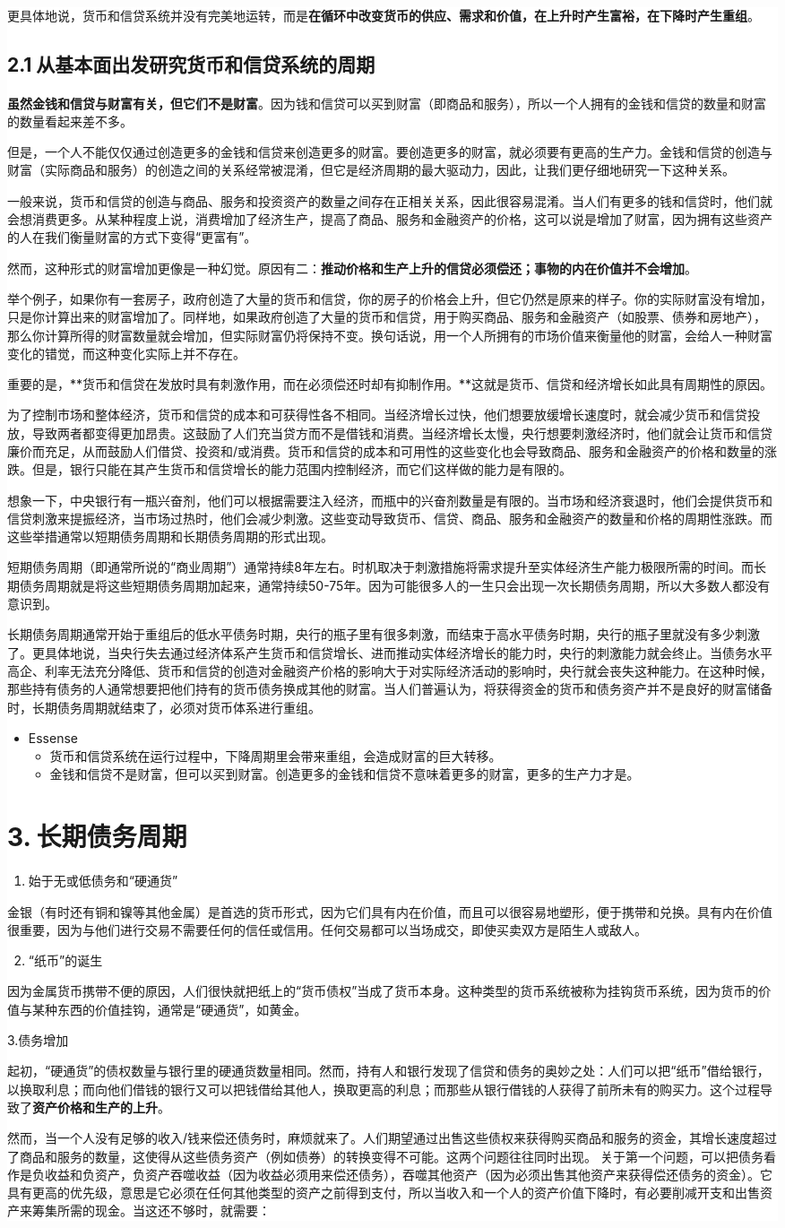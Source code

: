 更具体地说，货币和信贷系统并没有完美地运转，而是**在循环中改变货币的供应、需求和价值，在上升时产生富裕，在下降时产生重组**。

## 2.1 从基本面出发研究货币和信贷系统的周期

**虽然金钱和信贷与财富有关，但它们不是财富**。因为钱和信贷可以买到财富（即商品和服务），所以一个人拥有的金钱和信贷的数量和财富的数量看起来差不多。

但是，一个人不能仅仅通过创造更多的金钱和信贷来创造更多的财富。要创造更多的财富，就必须要有更高的生产力。金钱和信贷的创造与财富（实际商品和服务）的创造之间的关系经常被混淆，但它是经济周期的最大驱动力，因此，让我们更仔细地研究一下这种关系。

一般来说，货币和信贷的创造与商品、服务和投资资产的数量之间存在正相关关系，因此很容易混淆。当人们有更多的钱和信贷时，他们就会想消费更多。从某种程度上说，消费增加了经济生产，提高了商品、服务和金融资产的价格，这可以说是增加了财富，因为拥有这些资产的人在我们衡量财富的方式下变得“更富有”。

然而，这种形式的财富增加更像是一种幻觉。原因有二：**推动价格和生产上升的信贷必须偿还；事物的内在价值并不会增加**。

举个例子，如果你有一套房子，政府创造了大量的货币和信贷，你的房子的价格会上升，但它仍然是原来的样子。你的实际财富没有增加，只是你计算出来的财富增加了。同样地，如果政府创造了大量的货币和信贷，用于购买商品、服务和金融资产（如股票、债券和房地产），那么你计算所得的财富数量就会增加，但实际财富仍将保持不变。换句话说，用一个人所拥有的市场价值来衡量他的财富，会给人一种财富变化的错觉，而这种变化实际上并不存在。

重要的是，**货币和信贷在发放时具有刺激作用，而在必须偿还时却有抑制作用。**这就是货币、信贷和经济增长如此具有周期性的原因。

为了控制市场和整体经济，货币和信贷的成本和可获得性各不相同。当经济增长过快，他们想要放缓增长速度时，就会减少货币和信贷投放，导致两者都变得更加昂贵。这鼓励了人们充当贷方而不是借钱和消费。当经济增长太慢，央行想要刺激经济时，他们就会让货币和信贷廉价而充足，从而鼓励人们借贷、投资和/或消费。货币和信贷的成本和可用性的这些变化也会导致商品、服务和金融资产的价格和数量的涨跌。但是，银行只能在其产生货币和信贷增长的能力范围内控制经济，而它们这样做的能力是有限的。

想象一下，中央银行有一瓶兴奋剂，他们可以根据需要注入经济，而瓶中的兴奋剂数量是有限的。当市场和经济衰退时，他们会提供货币和信贷刺激来提振经济，当市场过热时，他们会减少刺激。这些变动导致货币、信贷、商品、服务和金融资产的数量和价格的周期性涨跌。而这些举措通常以短期债务周期和长期债务周期的形式出现。

短期债务周期（即通常所说的“商业周期”）通常持续8年左右。时机取决于刺激措施将需求提升至实体经济生产能力极限所需的时间。而长期债务周期就是将这些短期债务周期加起来，通常持续50-75年。因为可能很多人的一生只会出现一次长期债务周期，所以大多数人都没有意识到。

长期债务周期通常开始于重组后的低水平债务时期，央行的瓶子里有很多刺激，而结束于高水平债务时期，央行的瓶子里就没有多少刺激了。更具体地说，当央行失去通过经济体系产生货币和信贷增长、进而推动实体经济增长的能力时，央行的刺激能力就会终止。当债务水平高企、利率无法充分降低、货币和信贷的创造对金融资产价格的影响大于对实际经济活动的影响时，央行就会丧失这种能力。在这种时候，那些持有债务的人通常想要把他们持有的货币债务换成其他的财富。当人们普遍认为，将获得资金的货币和债务资产并不是良好的财富储备时，长期债务周期就结束了，必须对货币体系进行重组。

+ Essense 
    +  货币和信贷系统在运行过程中，下降周期里会带来重组，会造成财富的巨大转移。
    +  金钱和信贷不是财富，但可以买到财富。创造更多的金钱和信贷不意味着更多的财富，更多的生产力才是。


# 3. 长期债务周期

1. 始于无或低债务和“硬通货”

金银（有时还有铜和镍等其他金属）是首选的货币形式，因为它们具有内在价值，而且可以很容易地塑形，便于携带和兑换。具有内在价值很重要，因为与他们进行交易不需要任何的信任或信用。任何交易都可以当场成交，即使买卖双方是陌生人或敌人。

2. “纸币”的诞生

因为金属货币携带不便的原因，人们很快就把纸上的“货币债权”当成了货币本身。这种类型的货币系统被称为挂钩货币系统，因为货币的价值与某种东西的价值挂钩，通常是“硬通货”，如黄金。

3.债务增加

起初，“硬通货”的债权数量与银行里的硬通货数量相同。然而，持有人和银行发现了信贷和债务的奥妙之处：人们可以把“纸币”借给银行，以换取利息；而向他们借钱的银行又可以把钱借给其他人，换取更高的利息；而那些从银行借钱的人获得了前所未有的购买力。这个过程导致了**资产价格和生产的上升**。

然而，当一个人没有足够的收入/钱来偿还债务时，麻烦就来了。人们期望通过出售这些债权来获得购买商品和服务的资金，其增长速度超过了商品和服务的数量，这使得从这些债务资产（例如债券）的转换变得不可能。这两个问题往往同时出现。
关于第一个问题，可以把债务看作是负收益和负资产，负资产吞噬收益（因为收益必须用来偿还债务），吞噬其他资产（因为必须出售其他资产来获得偿还债务的资金）。它具有更高的优先级，意思是它必须在任何其他类型的资产之前得到支付，所以当收入和一个人的资产价值下降时，有必要削减开支和出售资产来筹集所需的现金。当这还不够时，就需要：
